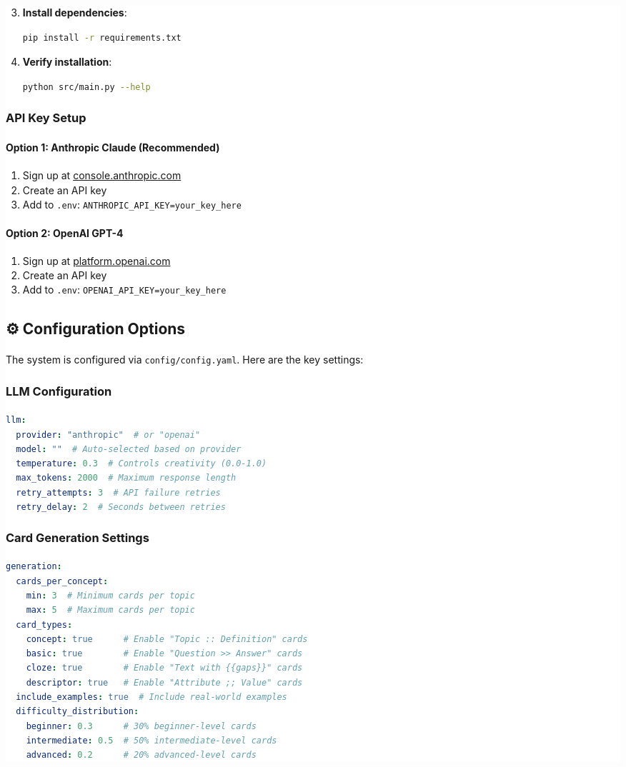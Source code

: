 3. **Install dependencies**:
   ```bash
   pip install -r requirements.txt
   ```

4. **Verify installation**:
   ```bash
   python src/main.py --help
   ```

### API Key Setup

#### Option 1: Anthropic Claude (Recommended)
1. Sign up at [console.anthropic.com](https://console.anthropic.com)
2. Create an API key
3. Add to `.env`: `ANTHROPIC_API_KEY=your_key_here`

#### Option 2: OpenAI GPT-4
1. Sign up at [platform.openai.com](https://platform.openai.com)
2. Create an API key
3. Add to `.env`: `OPENAI_API_KEY=your_key_here`

## ⚙️ Configuration Options

The system is configured via `config/config.yaml`. Here are the key settings:

### LLM Configuration
```yaml
llm:
  provider: "anthropic"  # or "openai"
  model: ""  # Auto-selected based on provider
  temperature: 0.3  # Controls creativity (0.0-1.0)
  max_tokens: 2000  # Maximum response length
  retry_attempts: 3  # API failure retries
  retry_delay: 2  # Seconds between retries
```

### Card Generation Settings
```yaml
generation:
  cards_per_concept:
    min: 3  # Minimum cards per topic
    max: 5  # Maximum cards per topic
  card_types:
    concept: true      # Enable "Topic :: Definition" cards
    basic: true        # Enable "Question >> Answer" cards
    cloze: true        # Enable "Text with {{gaps}}" cards
    descriptor: true   # Enable "Attribute ;; Value" cards
  include_examples: true  # Include real-world examples
  difficulty_distribution:
    beginner: 0.3      # 30% beginner-level cards
    intermediate: 0.5  # 50% intermediate-level cards
    advanced: 0.2      # 20% advanced-level cards
```
